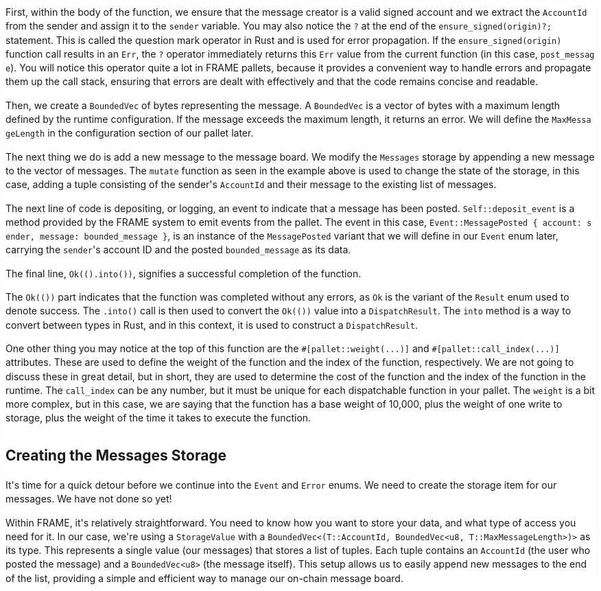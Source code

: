 First, within the body of the function, we ensure that the message creator is a valid signed account and we extract the `AccountId` from the sender and assign it to the `sender` variable. You may also notice the `?` at the end of the `ensure_signed(origin)?;` statement. This is called the question mark operator in Rust and is used for error propagation. If the `ensure_signed(origin)` function call results in an `Err`, the `?` operator immediately returns this `Err` value from the current function (in this case, `post_message`). You will notice this operator quite a lot in FRAME pallets, because it provides a convenient way to handle errors and propagate them up the call stack, ensuring that errors are dealt with effectively and that the code remains concise and readable.

Then, we create a `BoundedVec` of bytes representing the message. A `BoundedVec` is a vector of bytes with a maximum length defined by the runtime configuration. If the message exceeds the maximum length, it returns an error. We will define the `MaxMessageLength` in the configuration section of our pallet later.            

The next thing we do is add a new message to the message board. We modify the `Messages` storage by appending a new message to the vector of messages. The `mutate` function as seen in the example above is used to change the state of the storage, in this case, adding a tuple consisting of the sender's `AccountId` and their message to the existing list of messages.

The next line of code is depositing, or logging, an event to indicate that a message has been posted. `Self::deposit_event` is a method provided by the FRAME system to emit events from the pallet. The event in this case, `Event::MessagePosted { account: sender, message: bounded_message }`, is an instance of the `MessagePosted` variant that we will define in our `Event` enum later, carrying the `sender`'s account ID and the posted `bounded_message` as its data.

The final line, `Ok(().into())`, signifies a successful completion of the function.

The `Ok(())` part indicates that the function was completed without any errors, as `Ok` is the variant of the `Result` enum used to denote success. The `.into()` call is then used to convert the `Ok(())` value into a `DispatchResult`. The `into` method is a way to convert between types in Rust, and in this context, it is used to construct a `DispatchResult`.

One other thing you may notice at the top of this function are the `#[pallet::weight(...)]` and `#[pallet::call_index(...)]` attributes. These are used to define the weight of the function and the index of the function, respectively. We are not going to discuss these in great detail, but in short, they are used to determine the cost of the function and the index of the function in the runtime. The `call_index` can be any number, but it must be unique for each dispatchable function in your pallet. The `weight` is a bit more complex, but in this case, we are saying that the function has a base weight of 10,000, plus the weight of one write to storage, plus the weight of the time it takes to execute the function. 

## Creating the Messages Storage

It's time for a quick detour before we continue into the `Event` and `Error` enums. We need to create the storage item for our messages. We have not done so yet!

Within FRAME, it's relatively straightforward. You need to know how you want to store your data, and what type of access you need for it. In our case, we're using a `StorageValue` with a `BoundedVec<(T::AccountId, BoundedVec<u8, T::MaxMessageLength>)>` as its type. This represents a single value (our messages) that stores a list of tuples. Each tuple contains an `AccountId` (the user who posted the message) and a `BoundedVec<u8>` (the message itself). This setup allows us to easily append new messages to the end of the list, providing a simple and efficient way to manage our on-chain message board.
